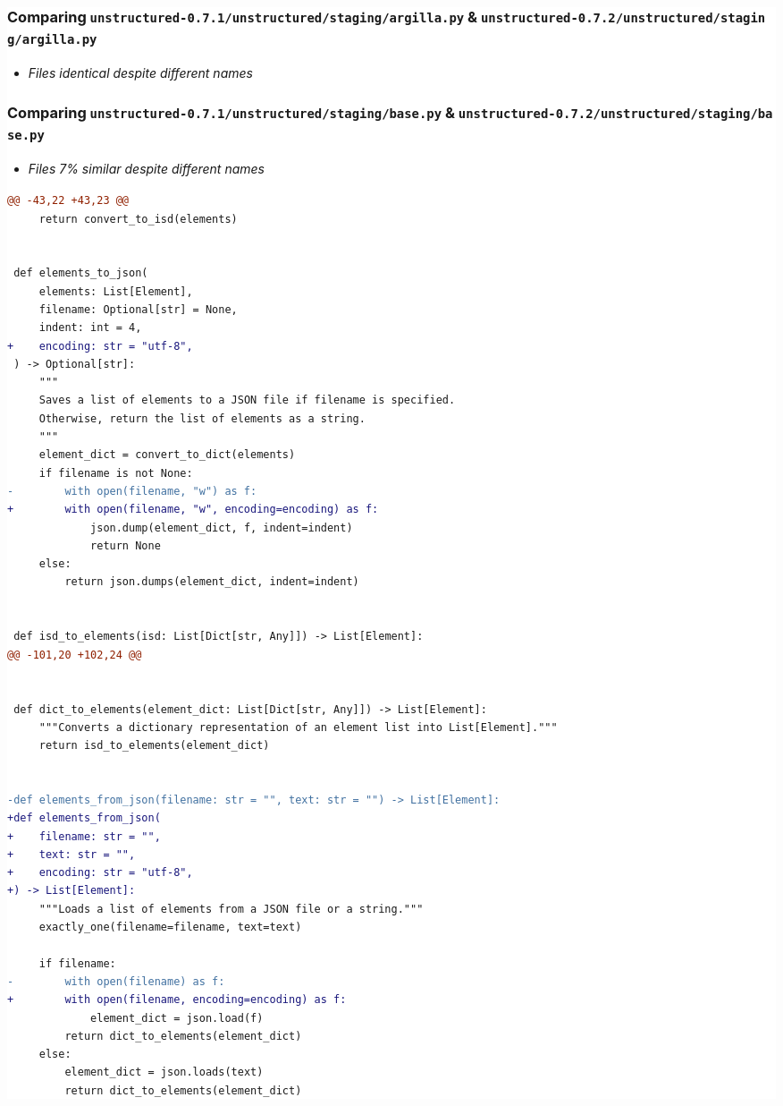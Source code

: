 ### Comparing `unstructured-0.7.1/unstructured/staging/argilla.py` & `unstructured-0.7.2/unstructured/staging/argilla.py`

 * *Files identical despite different names*

### Comparing `unstructured-0.7.1/unstructured/staging/base.py` & `unstructured-0.7.2/unstructured/staging/base.py`

 * *Files 7% similar despite different names*

```diff
@@ -43,22 +43,23 @@
     return convert_to_isd(elements)
 
 
 def elements_to_json(
     elements: List[Element],
     filename: Optional[str] = None,
     indent: int = 4,
+    encoding: str = "utf-8",
 ) -> Optional[str]:
     """
     Saves a list of elements to a JSON file if filename is specified.
     Otherwise, return the list of elements as a string.
     """
     element_dict = convert_to_dict(elements)
     if filename is not None:
-        with open(filename, "w") as f:
+        with open(filename, "w", encoding=encoding) as f:
             json.dump(element_dict, f, indent=indent)
             return None
     else:
         return json.dumps(element_dict, indent=indent)
 
 
 def isd_to_elements(isd: List[Dict[str, Any]]) -> List[Element]:
@@ -101,20 +102,24 @@
 
 
 def dict_to_elements(element_dict: List[Dict[str, Any]]) -> List[Element]:
     """Converts a dictionary representation of an element list into List[Element]."""
     return isd_to_elements(element_dict)
 
 
-def elements_from_json(filename: str = "", text: str = "") -> List[Element]:
+def elements_from_json(
+    filename: str = "",
+    text: str = "",
+    encoding: str = "utf-8",
+) -> List[Element]:
     """Loads a list of elements from a JSON file or a string."""
     exactly_one(filename=filename, text=text)
 
     if filename:
-        with open(filename) as f:
+        with open(filename, encoding=encoding) as f:
             element_dict = json.load(f)
         return dict_to_elements(element_dict)
     else:
         element_dict = json.loads(text)
         return dict_to_elements(element_dict)
```
